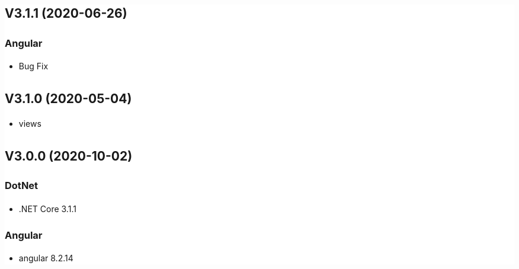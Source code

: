 ## V3.1.1 (2020-06-26)
### Angular
*  Bug Fix
  
## V3.1.0 (2020-05-04)
* views
  
## V3.0.0 (2020-10-02)
### DotNet
* .NET Core 3.1.1
### Angular
*  angular 8.2.14
